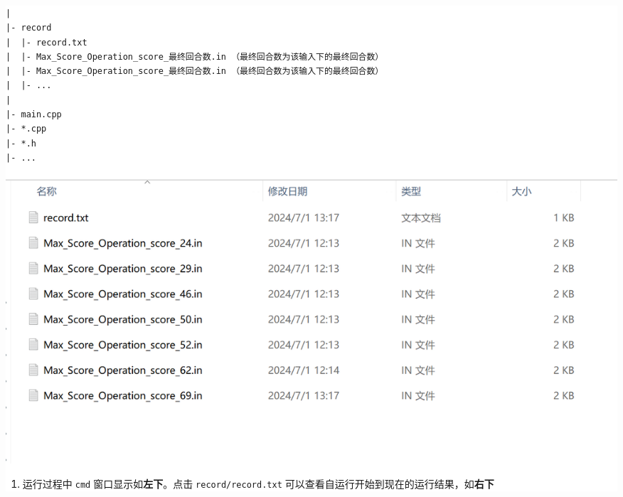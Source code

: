 ```
|
|- record
|  |- record.txt
|  |- Max_Score_Operation_score_最终回合数.in （最终回合数为该输入下的最终回合数）
|  |- Max_Score_Operation_score_最终回合数.in （最终回合数为该输入下的最终回合数）
|  |- ...
|
|- main.cpp
|- *.cpp
|- *.h
|- ...
```
<div align=center><img src="..\\pic\\record_dir_task_2.png" width=100%></div>

1. 运行过程中 `cmd` 窗口显示如**左下**。点击 `record/record.txt` 可以查看自运行开始到现在的运行结果，如**右下**
<div align=left>